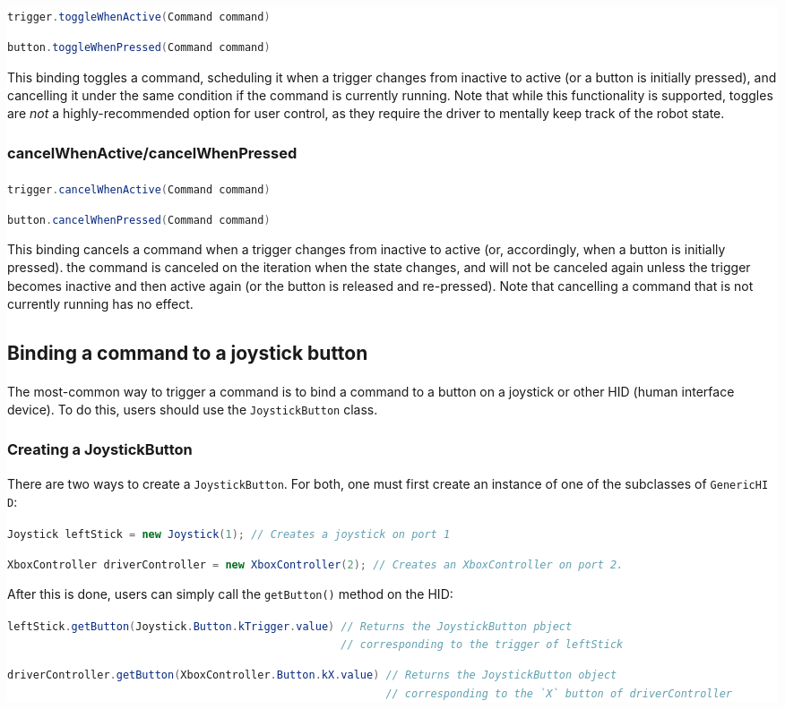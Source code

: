 ```java
trigger.toggleWhenActive(Command command)
```

```java
button.toggleWhenPressed(Command command)
```

This binding toggles a command, scheduling it when a trigger changes from inactive to active (or a button is initially pressed), and cancelling it under the same condition if the command is currently running.  Note that while this functionality is supported, toggles are *not* a highly-recommended option for user control, as they require the driver to mentally keep track of the robot state.

### cancelWhenActive/cancelWhenPressed

```java
trigger.cancelWhenActive(Command command)
```

```java
button.cancelWhenPressed(Command command)
```

This binding cancels a command when a trigger changes from inactive to active (or, accordingly, when a button is initially pressed).  the command is canceled on the iteration when the state changes, and will not be canceled again unless the trigger becomes inactive and then active again (or the button is released and re-pressed).  Note that cancelling a command that is not currently running has no effect.

## Binding a command to a joystick button

The most-common way to trigger a command is to bind a command to a button on a joystick or other HID (human interface device).  To do this, users should use the `JoystickButton` class.

### Creating a JoystickButton

There are two ways to create a `JoystickButton`.  For both, one must first create an instance of one of the subclasses of `GenericHID`:

```java
Joystick leftStick = new Joystick(1); // Creates a joystick on port 1
```

```java
XboxController driverController = new XboxController(2); // Creates an XboxController on port 2.
```

After this is done, users can simply call the `getButton()` method on the HID:

```java
leftStick.getButton(Joystick.Button.kTrigger.value) // Returns the JoystickButton pbject
                                                    // corresponding to the trigger of leftStick
```

```java
driverController.getButton(XboxController.Button.kX.value) // Returns the JoystickButton object 
                                                           // corresponding to the `X` button of driverController
```

